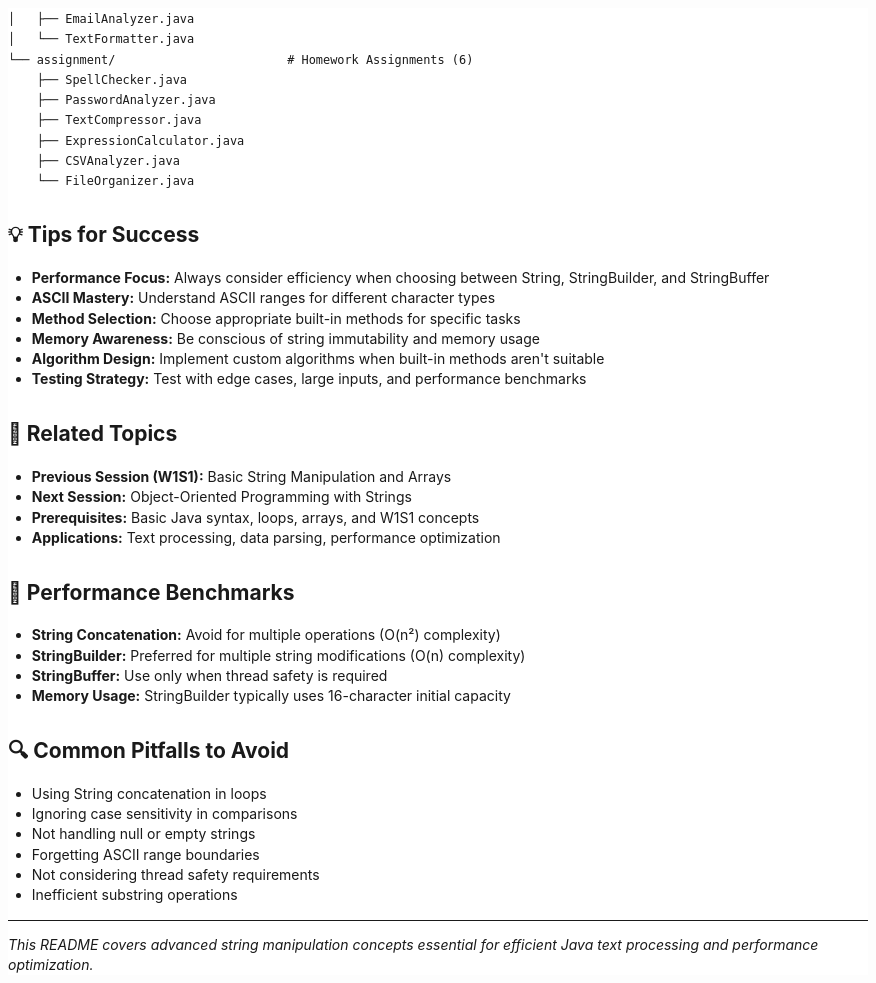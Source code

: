 ```
│   ├── EmailAnalyzer.java
│   └── TextFormatter.java
└── assignment/                        # Homework Assignments (6)
    ├── SpellChecker.java
    ├── PasswordAnalyzer.java
    ├── TextCompressor.java
    ├── ExpressionCalculator.java
    ├── CSVAnalyzer.java
    └── FileOrganizer.java
```

## 💡 Tips for Success
- **Performance Focus:** Always consider efficiency when choosing between String, StringBuilder, and StringBuffer
- **ASCII Mastery:** Understand ASCII ranges for different character types
- **Method Selection:** Choose appropriate built-in methods for specific tasks
- **Memory Awareness:** Be conscious of string immutability and memory usage
- **Algorithm Design:** Implement custom algorithms when built-in methods aren't suitable
- **Testing Strategy:** Test with edge cases, large inputs, and performance benchmarks

## 🔗 Related Topics
- **Previous Session (W1S1):** Basic String Manipulation and Arrays
- **Next Session:** Object-Oriented Programming with Strings
- **Prerequisites:** Basic Java syntax, loops, arrays, and W1S1 concepts
- **Applications:** Text processing, data parsing, performance optimization

## 🎯 Performance Benchmarks
- **String Concatenation:** Avoid for multiple operations (O(n²) complexity)
- **StringBuilder:** Preferred for multiple string modifications (O(n) complexity)
- **StringBuffer:** Use only when thread safety is required
- **Memory Usage:** StringBuilder typically uses 16-character initial capacity

## 🔍 Common Pitfalls to Avoid
- Using String concatenation in loops
- Ignoring case sensitivity in comparisons
- Not handling null or empty strings
- Forgetting ASCII range boundaries
- Not considering thread safety requirements
- Inefficient substring operations

---
*This README covers advanced string manipulation concepts essential for efficient Java text processing and performance optimization.*